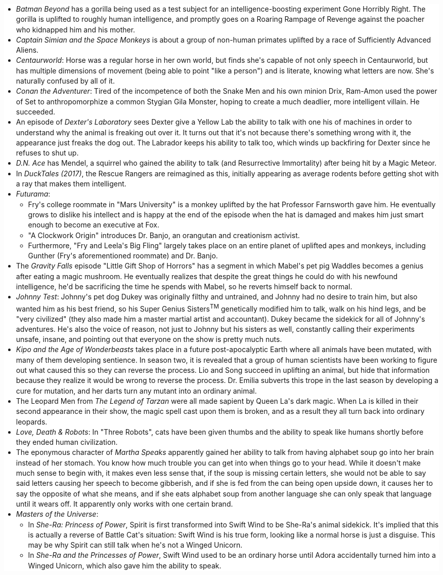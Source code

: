 -   _Batman Beyond_ has a gorilla being used as a test subject for an intelligence-boosting experiment Gone Horribly Right. The gorilla is uplifted to roughly human intelligence, and promptly goes on a Roaring Rampage of Revenge against the poacher who kidnapped him and his mother.
-   _Captain Simian and the Space Monkeys_ is about a group of non-human primates uplifted by a race of Sufficiently Advanced Aliens.
-   _Centaurworld_: Horse was a regular horse in her own world, but finds she's capable of not only speech in Centaurworld, but has multiple dimensions of movement (being able to point "like a person") and is literate, knowing what letters are now. She's naturally confused by all of it.
-   _Conan the Adventurer_: Tired of the incompetence of both the Snake Men and his own minion Drix, Ram-Amon used the power of Set to anthropomorphize a common Stygian Gila Monster, hoping to create a much deadlier, more intelligent villain. He succeeded.
-   An episode of _Dexter's Laboratory_ sees Dexter give a Yellow Lab the ability to talk with one his of machines in order to understand why the animal is freaking out over it. It turns out that it's not because there's something wrong with it, the appearance just freaks the dog out. The Labrador keeps his ability to talk too, which winds up backfiring for Dexter since he refuses to shut up.
-   _D.N. Ace_ has Mendel, a squirrel who gained the ability to talk (and Resurrective Immortality) after being hit by a Magic Meteor.
-   In _DuckTales (2017)_, the Rescue Rangers are reimagined as this, initially appearing as average rodents before getting shot with a ray that makes them intelligent.
-   _Futurama_:
    -   Fry's college roommate in "Mars University" is a monkey uplifted by the hat Professor Farnsworth gave him. He eventually grows to dislike his intellect and is happy at the end of the episode when the hat is damaged and makes him just smart enough to become an executive at Fox.
    -   "A Clockwork Origin" introduces Dr. Banjo, an orangutan and creationism activist.
    -   Furthermore, "Fry and Leela's Big Fling" largely takes place on an entire planet of uplifted apes and monkeys, including Gunther (Fry's aforementioned roommate) and Dr. Banjo.
-   The _Gravity Falls_ episode "Little Gift Shop of Horrors" has a segment in which Mabel's pet pig Waddles becomes a genius after eating a magic mushroom. He eventually realizes that despite the great things he could do with his newfound intelligence, he'd be sacrificing the time he spends with Mabel, so he reverts himself back to normal.
-   _Johnny Test_: Johnny's pet dog Dukey was originally filthy and untrained, and Johnny had no desire to train him, but also wanted him as his best friend, so his Super Genius Sisters<sup>TM</sup> genetically modified him to talk, walk on his hind legs, and be "very civilized" (they also made him a master martial artist and accountant). Dukey became the sidekick for all of Johnny's adventures. He's also the voice of reason, not just to Johnny but his sisters as well, constantly calling their experiments unsafe, insane, and pointing out that everyone on the show is pretty much nuts.
-   _Kipo and the Age of Wonderbeasts_ takes place in a future post-apocalyptic Earth where all animals have been mutated, with many of them developing sentience. In season two, it is revealed that a group of human scientists have been working to figure out what caused this so they can reverse the process. Lio and Song succeed in uplifting an animal, but hide that information because they realize it would be wrong to reverse the process. Dr. Emilia subverts this trope in the last season by developing a cure for mutation, and her darts turn any mutant into an ordinary animal.
-   The Leopard Men from _The Legend of Tarzan_ were all made sapient by Queen La's dark magic. When La is killed in their second appearance in their show, the magic spell cast upon them is broken, and as a result they all turn back into ordinary leopards.
-   _Love, Death & Robots_: In "Three Robots", cats have been given thumbs and the ability to speak like humans shortly before they ended human civilization.
-   The eponymous character of _Martha Speaks_ apparently gained her ability to talk from having alphabet soup go into her brain instead of her stomach. You know how much trouble you can get into when things go to your head. While it doesn't make much sense to begin with, it makes even less sense that, if the soup is missing certain letters, she would not be able to say said letters causing her speech to become gibberish, and if she is fed from the can being open upside down, it causes her to say the opposite of what she means, and if she eats alphabet soup from another language she can only speak that language until it wears off. It apparently only works with one certain brand.
-   _Masters of the Universe_:
    -   In _She-Ra: Princess of Power_, Spirit is first transformed into Swift Wind to be She-Ra's animal sidekick. It's implied that this is actually a reverse of Battle Cat's situation: Swift Wind is his true form, looking like a normal horse is just a disguise. This may be why Spirit can still talk when he's not a Winged Unicorn.
    -   In _She-Ra and the Princesses of Power_, Swift Wind used to be an ordinary horse until Adora accidentally turned him into a Winged Unicorn, which also gave him the ability to speak.
        